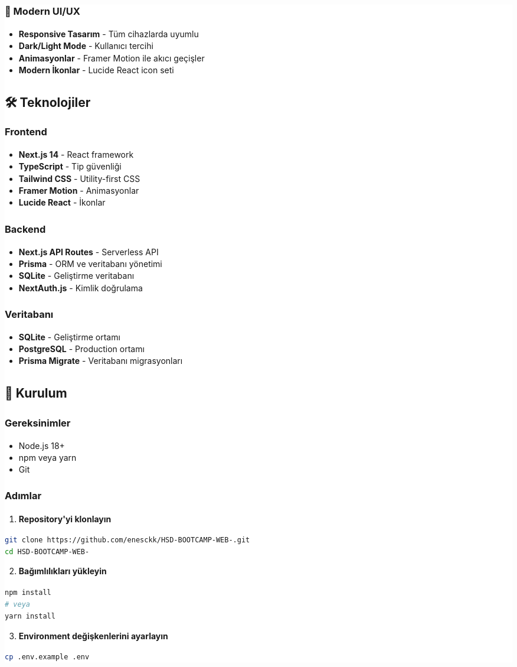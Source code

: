 ### 🎨 Modern UI/UX
- **Responsive Tasarım** - Tüm cihazlarda uyumlu
- **Dark/Light Mode** - Kullanıcı tercihi
- **Animasyonlar** - Framer Motion ile akıcı geçişler
- **Modern İkonlar** - Lucide React icon seti

## 🛠️ Teknolojiler

### Frontend
- **Next.js 14** - React framework
- **TypeScript** - Tip güvenliği
- **Tailwind CSS** - Utility-first CSS
- **Framer Motion** - Animasyonlar
- **Lucide React** - İkonlar

### Backend
- **Next.js API Routes** - Serverless API
- **Prisma** - ORM ve veritabanı yönetimi
- **SQLite** - Geliştirme veritabanı
- **NextAuth.js** - Kimlik doğrulama

### Veritabanı
- **SQLite** - Geliştirme ortamı
- **PostgreSQL** - Production ortamı
- **Prisma Migrate** - Veritabanı migrasyonları

## 🚀 Kurulum

### Gereksinimler
- Node.js 18+ 
- npm veya yarn
- Git

### Adımlar

1. **Repository'yi klonlayın**
```bash
git clone https://github.com/enesckk/HSD-BOOTCAMP-WEB-.git
cd HSD-BOOTCAMP-WEB-
```

2. **Bağımlılıkları yükleyin**
```bash
npm install
# veya
yarn install
```

3. **Environment değişkenlerini ayarlayın**
```bash
cp .env.example .env
```
